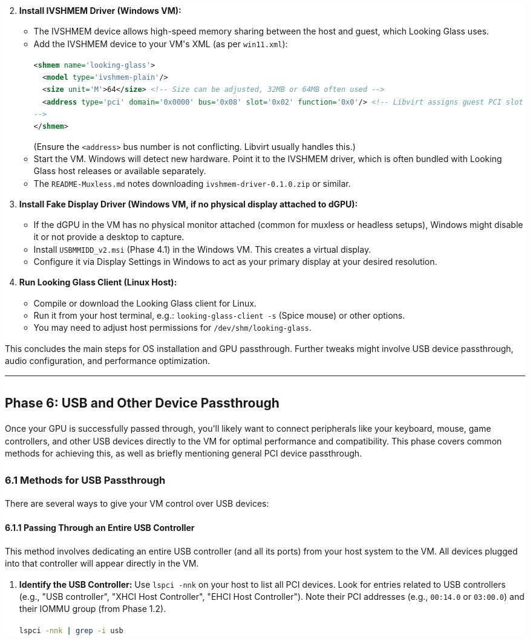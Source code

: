 2.  **Install IVSHMEM Driver (Windows VM):**
    *   The IVSHMEM device allows high-speed memory sharing between the host and guest, which Looking Glass uses.
    *   Add the IVSHMEM device to your VM's XML (as per `win11.xml`):
        ```xml
        <shmem name='looking-glass'>
          <model type='ivshmem-plain'/>
          <size unit='M'>64</size> <!-- Size can be adjusted, 32MB or 64MB often used -->
          <address type='pci' domain='0x0000' bus='0x08' slot='0x02' function='0x0'/> <!-- Libvirt assigns guest PCI slot -->
        </shmem>
        ```
        (Ensure the `<address>` bus number is not conflicting. Libvirt usually handles this.)
    *   Start the VM. Windows will detect new hardware. Point it to the IVSHMEM driver, which is often bundled with Looking Glass host releases or available separately.
    *   The `README-Muxless.md` notes downloading `ivshmem-driver-0.1.0.zip` or similar.

3.  **Install Fake Display Driver (Windows VM, if no physical display attached to dGPU):**
    *   If the dGPU in the VM has no physical monitor attached (common for muxless or headless setups), Windows might disable it or not provide a desktop to capture.
    *   Install `USBMMIDD_v2.msi` (Phase 4.1) in the Windows VM. This creates a virtual display.
    *   Configure it via Display Settings in Windows to act as your primary display at your desired resolution.

4.  **Run Looking Glass Client (Linux Host):**
    *   Compile or download the Looking Glass client for Linux.
    *   Run it from your host terminal, e.g.: `looking-glass-client -s` (Spice mouse) or other options.
    *   You may need to adjust host permissions for `/dev/shm/looking-glass`.

This concludes the main steps for OS installation and GPU passthrough. Further tweaks might involve USB device passthrough, audio configuration, and performance optimization.

---

## Phase 6: USB and Other Device Passthrough

Once your GPU is successfully passed through, you'll likely want to connect peripherals like your keyboard, mouse, game controllers, and other USB devices directly to the VM for optimal performance and compatibility. This phase covers common methods for achieving this, as well as briefly mentioning general PCI device passthrough.

### 6.1 Methods for USB Passthrough

There are several ways to give your VM control over USB devices:

#### 6.1.1 Passing Through an Entire USB Controller

This method involves dedicating an entire USB controller (and all its ports) from your host system to the VM. All devices plugged into that controller will appear directly in the VM.

1.  **Identify the USB Controller:**
    Use `lspci -nnk` on your host to list all PCI devices. Look for entries related to USB controllers (e.g., "USB controller", "XHCI Host Controller", "EHCI Host Controller"). Note their PCI addresses (e.g., `00:14.0` or `03:00.0`) and their IOMMU group (from Phase 1.2).
    ```bash
    lspci -nnk | grep -i usb
    ```
